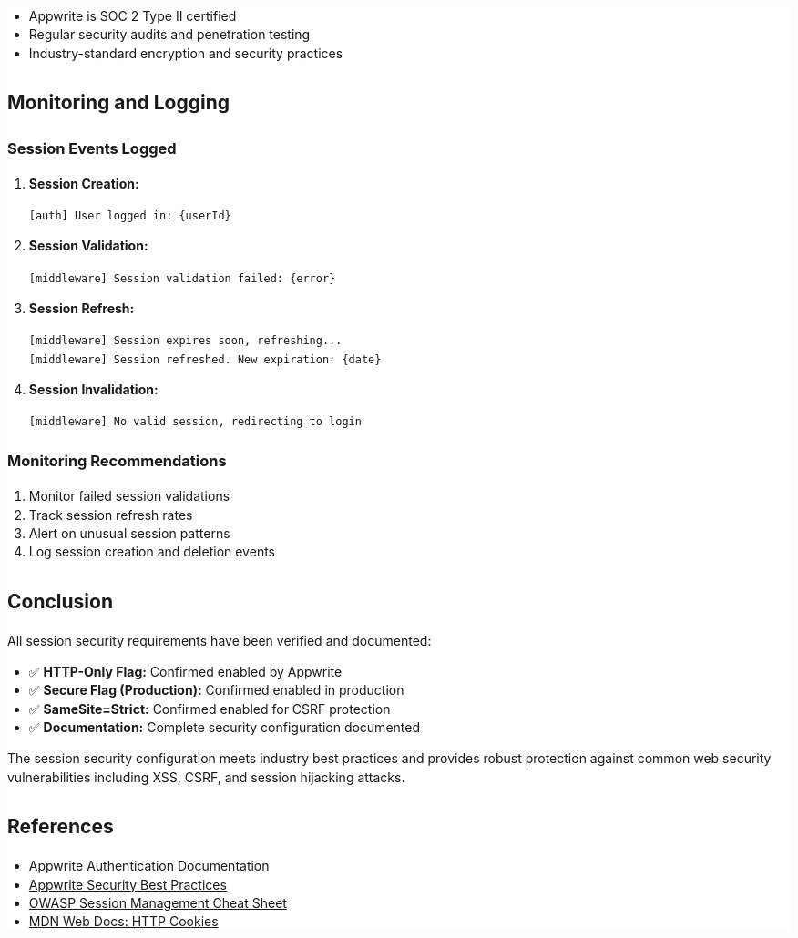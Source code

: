 - Appwrite is SOC 2 Type II certified
- Regular security audits and penetration testing
- Industry-standard encryption and security practices

## Monitoring and Logging

### Session Events Logged

1. **Session Creation:**

   ```
   [auth] User logged in: {userId}
   ```

2. **Session Validation:**

   ```
   [middleware] Session validation failed: {error}
   ```

3. **Session Refresh:**

   ```
   [middleware] Session expires soon, refreshing...
   [middleware] Session refreshed. New expiration: {date}
   ```

4. **Session Invalidation:**
   ```
   [middleware] No valid session, redirecting to login
   ```

### Monitoring Recommendations

1. Monitor failed session validations
2. Track session refresh rates
3. Alert on unusual session patterns
4. Log session creation and deletion events

## Conclusion

All session security requirements have been verified and documented:

- ✅ **HTTP-Only Flag:** Confirmed enabled by Appwrite
- ✅ **Secure Flag (Production):** Confirmed enabled in production
- ✅ **SameSite=Strict:** Confirmed enabled for CSRF protection
- ✅ **Documentation:** Complete security configuration documented

The session security configuration meets industry best practices and provides robust protection against common web security vulnerabilities including XSS, CSRF, and session hijacking attacks.

## References

- [Appwrite Authentication Documentation](https://appwrite.io/docs/products/auth)
- [Appwrite Security Best Practices](https://appwrite.io/docs/advanced/security)
- [OWASP Session Management Cheat Sheet](https://cheatsheetseries.owasp.org/cheatsheets/Session_Management_Cheat_Sheet.html)
- [MDN Web Docs: HTTP Cookies](https://developer.mozilla.org/en-US/docs/Web/HTTP/Cookies)
